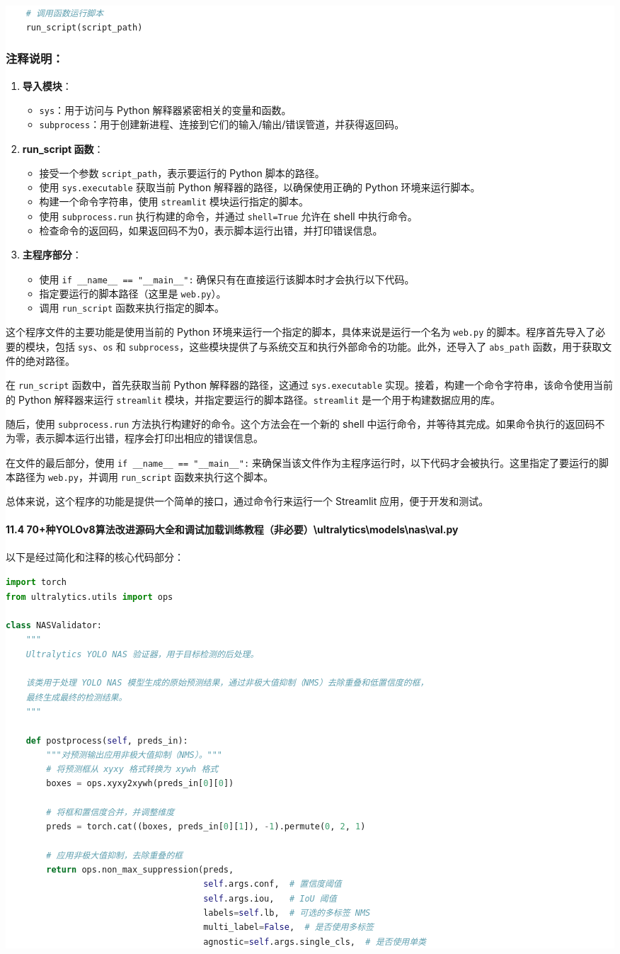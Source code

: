 ```python
    # 调用函数运行脚本
    run_script(script_path)
```

### 注释说明：
1. **导入模块**：
   - `sys`：用于访问与 Python 解释器紧密相关的变量和函数。
   - `subprocess`：用于创建新进程、连接到它们的输入/输出/错误管道，并获得返回码。

2. **run_script 函数**：
   - 接受一个参数 `script_path`，表示要运行的 Python 脚本的路径。
   - 使用 `sys.executable` 获取当前 Python 解释器的路径，以确保使用正确的 Python 环境来运行脚本。
   - 构建一个命令字符串，使用 `streamlit` 模块运行指定的脚本。
   - 使用 `subprocess.run` 执行构建的命令，并通过 `shell=True` 允许在 shell 中执行命令。
   - 检查命令的返回码，如果返回码不为0，表示脚本运行出错，并打印错误信息。

3. **主程序部分**：
   - 使用 `if __name__ == "__main__":` 确保只有在直接运行该脚本时才会执行以下代码。
   - 指定要运行的脚本路径（这里是 `web.py`）。
   - 调用 `run_script` 函数来执行指定的脚本。

这个程序文件的主要功能是使用当前的 Python 环境来运行一个指定的脚本，具体来说是运行一个名为 `web.py` 的脚本。程序首先导入了必要的模块，包括 `sys`、`os` 和 `subprocess`，这些模块提供了与系统交互和执行外部命令的功能。此外，还导入了 `abs_path` 函数，用于获取文件的绝对路径。

在 `run_script` 函数中，首先获取当前 Python 解释器的路径，这通过 `sys.executable` 实现。接着，构建一个命令字符串，该命令使用当前的 Python 解释器来运行 `streamlit` 模块，并指定要运行的脚本路径。`streamlit` 是一个用于构建数据应用的库。

随后，使用 `subprocess.run` 方法执行构建好的命令。这个方法会在一个新的 shell 中运行命令，并等待其完成。如果命令执行的返回码不为零，表示脚本运行出错，程序会打印出相应的错误信息。

在文件的最后部分，使用 `if __name__ == "__main__":` 来确保当该文件作为主程序运行时，以下代码才会被执行。这里指定了要运行的脚本路径为 `web.py`，并调用 `run_script` 函数来执行这个脚本。

总体来说，这个程序的功能是提供一个简单的接口，通过命令行来运行一个 Streamlit 应用，便于开发和测试。

#### 11.4 70+种YOLOv8算法改进源码大全和调试加载训练教程（非必要）\ultralytics\models\nas\val.py

以下是经过简化和注释的核心代码部分：

```python
import torch
from ultralytics.utils import ops

class NASValidator:
    """
    Ultralytics YOLO NAS 验证器，用于目标检测的后处理。

    该类用于处理 YOLO NAS 模型生成的原始预测结果，通过非极大值抑制（NMS）去除重叠和低置信度的框，
    最终生成最终的检测结果。
    """

    def postprocess(self, preds_in):
        """对预测输出应用非极大值抑制（NMS）。"""
        # 将预测框从 xyxy 格式转换为 xywh 格式
        boxes = ops.xyxy2xywh(preds_in[0][0])
        
        # 将框和置信度合并，并调整维度
        preds = torch.cat((boxes, preds_in[0][1]), -1).permute(0, 2, 1)
        
        # 应用非极大值抑制，去除重叠的框
        return ops.non_max_suppression(preds,
                                       self.args.conf,  # 置信度阈值
                                       self.args.iou,   # IoU 阈值
                                       labels=self.lb,  # 可选的多标签 NMS
                                       multi_label=False,  # 是否使用多标签
                                       agnostic=self.args.single_cls,  # 是否使用单类
```
